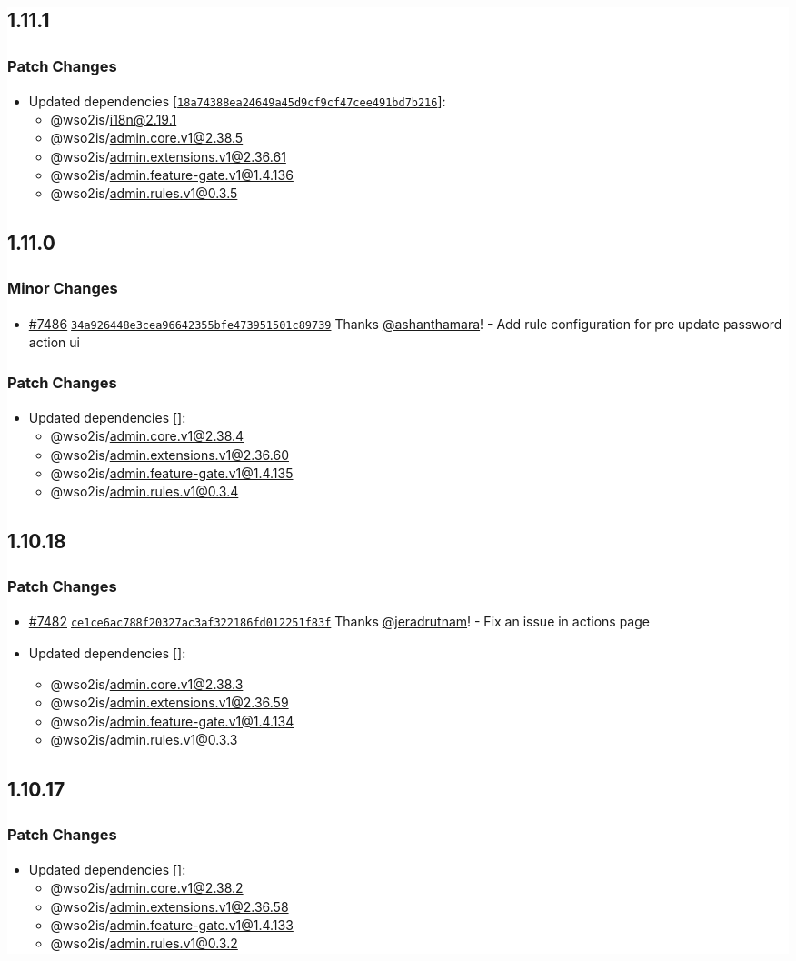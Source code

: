 ## 1.11.1

### Patch Changes

- Updated dependencies [[`18a74388ea24649a45d9cf9cf47cee491bd7b216`](https://github.com/wso2/identity-apps/commit/18a74388ea24649a45d9cf9cf47cee491bd7b216)]:
  - @wso2is/i18n@2.19.1
  - @wso2is/admin.core.v1@2.38.5
  - @wso2is/admin.extensions.v1@2.36.61
  - @wso2is/admin.feature-gate.v1@1.4.136
  - @wso2is/admin.rules.v1@0.3.5

## 1.11.0

### Minor Changes

- [#7486](https://github.com/wso2/identity-apps/pull/7486) [`34a926448e3cea96642355bfe473951501c89739`](https://github.com/wso2/identity-apps/commit/34a926448e3cea96642355bfe473951501c89739) Thanks [@ashanthamara](https://github.com/ashanthamara)! - Add rule configuration for pre update password action ui

### Patch Changes

- Updated dependencies []:
  - @wso2is/admin.core.v1@2.38.4
  - @wso2is/admin.extensions.v1@2.36.60
  - @wso2is/admin.feature-gate.v1@1.4.135
  - @wso2is/admin.rules.v1@0.3.4

## 1.10.18

### Patch Changes

- [#7482](https://github.com/wso2/identity-apps/pull/7482) [`ce1ce6ac788f20327ac3af322186fd012251f83f`](https://github.com/wso2/identity-apps/commit/ce1ce6ac788f20327ac3af322186fd012251f83f) Thanks [@jeradrutnam](https://github.com/jeradrutnam)! - Fix an issue in actions page

- Updated dependencies []:
  - @wso2is/admin.core.v1@2.38.3
  - @wso2is/admin.extensions.v1@2.36.59
  - @wso2is/admin.feature-gate.v1@1.4.134
  - @wso2is/admin.rules.v1@0.3.3

## 1.10.17

### Patch Changes

- Updated dependencies []:
  - @wso2is/admin.core.v1@2.38.2
  - @wso2is/admin.extensions.v1@2.36.58
  - @wso2is/admin.feature-gate.v1@1.4.133
  - @wso2is/admin.rules.v1@0.3.2
